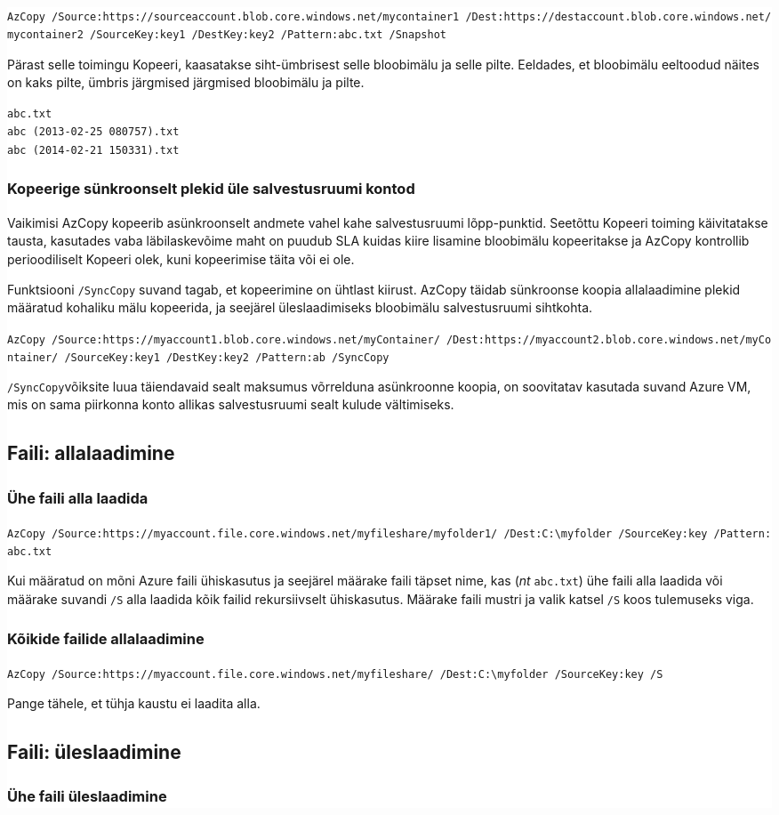     AzCopy /Source:https://sourceaccount.blob.core.windows.net/mycontainer1 /Dest:https://destaccount.blob.core.windows.net/mycontainer2 /SourceKey:key1 /DestKey:key2 /Pattern:abc.txt /Snapshot

Pärast selle toimingu Kopeeri, kaasatakse siht-ümbrisest selle bloobimälu ja selle pilte. Eeldades, et bloobimälu eeltoodud näites on kaks pilte, ümbris järgmised järgmised bloobimälu ja pilte.

    abc.txt
    abc (2013-02-25 080757).txt
    abc (2014-02-21 150331).txt

### <a name="synchronously-copy-blobs-across-storage-accounts"></a>Kopeerige sünkroonselt plekid üle salvestusruumi kontod

Vaikimisi AzCopy kopeerib asünkroonselt andmete vahel kahe salvestusruumi lõpp-punktid. Seetõttu Kopeeri toiming käivitatakse tausta, kasutades vaba läbilaskevõime maht on puudub SLA kuidas kiire lisamine bloobimälu kopeeritakse ja AzCopy kontrollib perioodiliselt Kopeeri olek, kuni kopeerimise täita või ei ole.

Funktsiooni `/SyncCopy` suvand tagab, et kopeerimine on ühtlast kiirust. AzCopy täidab sünkroonse koopia allalaadimine plekid määratud kohaliku mälu kopeerida, ja seejärel üleslaadimiseks bloobimälu salvestusruumi sihtkohta.

    AzCopy /Source:https://myaccount1.blob.core.windows.net/myContainer/ /Dest:https://myaccount2.blob.core.windows.net/myContainer/ /SourceKey:key1 /DestKey:key2 /Pattern:ab /SyncCopy

`/SyncCopy`võiksite luua täiendavaid sealt maksumus võrrelduna asünkroonne koopia, on soovitatav kasutada suvand Azure VM, mis on sama piirkonna konto allikas salvestusruumi sealt kulude vältimiseks.

## <a name="file-download"></a>Faili: allalaadimine

### <a name="download-single-file"></a>Ühe faili alla laadida

    AzCopy /Source:https://myaccount.file.core.windows.net/myfileshare/myfolder1/ /Dest:C:\myfolder /SourceKey:key /Pattern:abc.txt

Kui määratud on mõni Azure faili ühiskasutus ja seejärel määrake faili täpset nime, kas (*nt* `abc.txt`) ühe faili alla laadida või määrake suvandi `/S` alla laadida kõik failid rekursiivselt ühiskasutus. Määrake faili mustri ja valik katsel `/S` koos tulemuseks viga.

### <a name="download-all-files"></a>Kõikide failide allalaadimine

    AzCopy /Source:https://myaccount.file.core.windows.net/myfileshare/ /Dest:C:\myfolder /SourceKey:key /S

Pange tähele, et tühja kaustu ei laadita alla.

## <a name="file-upload"></a>Faili: üleslaadimine

### <a name="upload-single-file"></a>Ühe faili üleslaadimine
